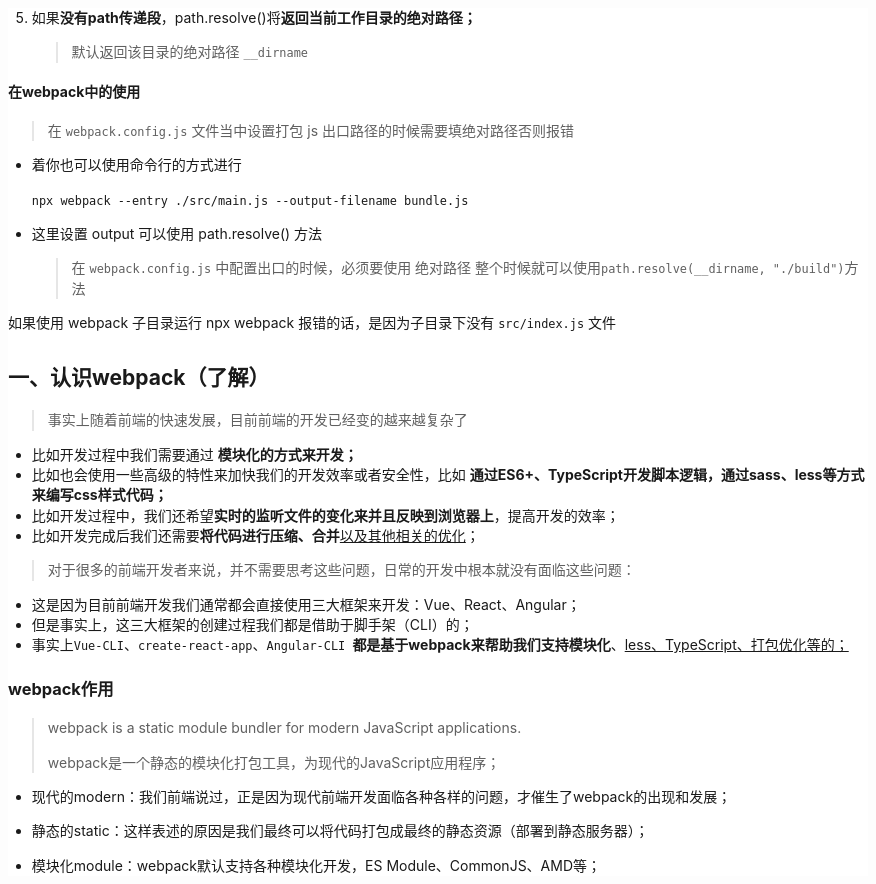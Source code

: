    



5. 如果**没有path传递段**，path.resolve()将**返回当前工作目录的绝对路径；**

   > 默认返回该目录的绝对路径 `__dirname`



#### 在webpack中的使用

> 在 `webpack.config.js` 文件当中设置打包 js 出口路径的时候需要填绝对路径否则报错

- 着你也可以使用命令行的方式进行

  ~~~shell
  npx webpack --entry ./src/main.js --output-filename bundle.js
  ~~~
  
- 这里设置 output 可以使用 path.resolve() 方法

  > 在 `webpack.config.js` 中配置出口的时候，必须要使用 绝对路径 整个时候就可以使用`path.resolve(__dirname, "./build")`方法





如果使用 webpack 子目录运行 npx webpack 报错的话，是因为子目录下没有 `src/index.js` 文件 



## 一、认识webpack（了解）

> 事实上随着前端的快速发展，目前前端的开发已经变的越来越复杂了

- 比如开发过程中我们需要通过 **模块化的方式来开发；**
- 比如也会使用一些高级的特性来加快我们的开发效率或者安全性，比如 **通过ES6+、TypeScript开发脚本逻辑，通过sass、less等方式来编写css样式代码；**
- 比如开发过程中，我们还希望**实时的监听文件的变化来并且反映到浏览器上**，提高开发的效率；
- 比如开发完成后我们还需要**将代码进行压缩、合并**<u>以及其他相关的优化</u>；



> 对于很多的前端开发者来说，并不需要思考这些问题，日常的开发中根本就没有面临这些问题：



- 这是因为目前前端开发我们通常都会直接使用三大框架来开发：Vue、React、Angular；
- 但是事实上，这三大框架的创建过程我们都是借助于脚手架（CLI）的；
- 事实上`Vue-CLI`、`create-react-app`、`Angular-CLI `**都是基于webpack来帮助我们支持模块化**、<u>less、TypeScript、打包优化等的；</u>



### webpack作用

> webpack is a static module bundler for modern JavaScript applications. 
>
> webpack是一个静态的模块化打包工具，为现代的JavaScript应用程序；



- 现代的modern：我们前端说过，正是因为现代前端开发面临各种各样的问题，才催生了webpack的出现和发展；

- 静态的static：这样表述的原因是我们最终可以将代码打包成最终的静态资源（部署到静态服务器）；
- 模块化module：webpack默认支持各种模块化开发，ES Module、CommonJS、AMD等；
